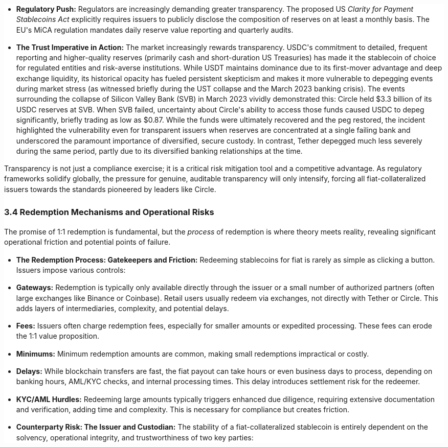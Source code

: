 *   **Regulatory Push:** Regulators are increasingly demanding greater transparency. The proposed US *Clarity for Payment Stablecoins Act* explicitly requires issuers to publicly disclose the composition of reserves on at least a monthly basis. The EU's MiCA regulation mandates daily reserve value reporting and quarterly audits.

*   **The Trust Imperative in Action:** The market increasingly rewards transparency. USDC's commitment to detailed, frequent reporting and higher-quality reserves (primarily cash and short-duration US Treasuries) has made it the stablecoin of choice for regulated entities and risk-averse institutions. While USDT maintains dominance due to its first-mover advantage and deep exchange liquidity, its historical opacity has fueled persistent skepticism and makes it more vulnerable to depegging events during market stress (as witnessed briefly during the UST collapse and the March 2023 banking crisis). The events surrounding the collapse of Silicon Valley Bank (SVB) in March 2023 vividly demonstrated this: Circle held $3.3 billion of its USDC reserves at SVB. When SVB failed, uncertainty about Circle's ability to access those funds caused USDC to depeg significantly, briefly trading as low as $0.87. While the funds were ultimately recovered and the peg restored, the incident highlighted the vulnerability even for transparent issuers when reserves are concentrated at a single failing bank and underscored the paramount importance of diversified, secure custody. In contrast, Tether depegged much less severely during the same period, partly due to its diversified banking relationships at the time.

Transparency is not just a compliance exercise; it is a critical risk mitigation tool and a competitive advantage. As regulatory frameworks solidify globally, the pressure for genuine, auditable transparency will only intensify, forcing all fiat-collateralized issuers towards the standards pioneered by leaders like Circle.

### 3.4 Redemption Mechanisms and Operational Risks

The promise of 1:1 redemption is fundamental, but the *process* of redemption is where theory meets reality, revealing significant operational friction and potential points of failure.

*   **The Redemption Process: Gatekeepers and Friction:** Redeeming stablecoins for fiat is rarely as simple as clicking a button. Issuers impose various controls:

*   **Gateways:** Redemption is typically only available directly through the issuer or a small number of authorized partners (often large exchanges like Binance or Coinbase). Retail users usually redeem via exchanges, not directly with Tether or Circle. This adds layers of intermediaries, complexity, and potential delays.

*   **Fees:** Issuers often charge redemption fees, especially for smaller amounts or expedited processing. These fees can erode the 1:1 value proposition.

*   **Minimums:** Minimum redemption amounts are common, making small redemptions impractical or costly.

*   **Delays:** While blockchain transfers are fast, the fiat payout can take hours or even business days to process, depending on banking hours, AML/KYC checks, and internal processing times. This delay introduces settlement risk for the redeemer.

*   **KYC/AML Hurdles:** Redeeming large amounts typically triggers enhanced due diligence, requiring extensive documentation and verification, adding time and complexity. This is necessary for compliance but creates friction.

*   **Counterparty Risk: The Issuer and Custodian:** The stability of a fiat-collateralized stablecoin is entirely dependent on the solvency, operational integrity, and trustworthiness of two key parties:
